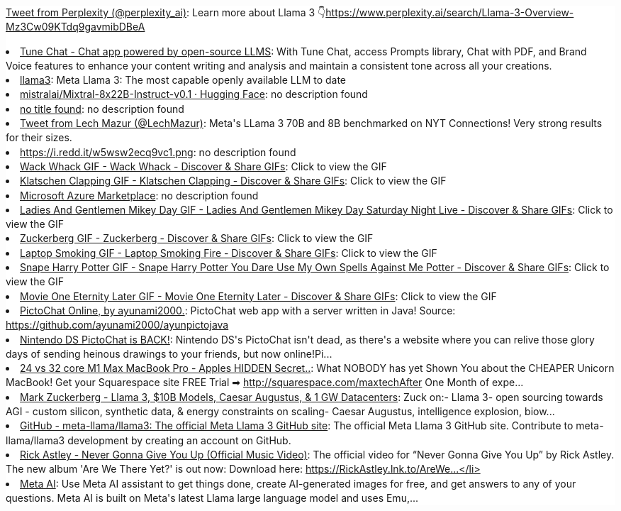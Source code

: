 <a href="https://x.com/perplexity_ai/status/1781043092776161476">Tweet from Perplexity (@perplexity_ai)</a>: Learn more about Llama 3 👇https://www.perplexity.ai/search/Llama-3-Overview-Mz3Cw09KTdq9gavmibDBeA</li><li><a href="https://chat.tune.app/">Tune Chat - Chat app powered by open-source LLMS</a>: With Tune Chat, access Prompts library, Chat with PDF, and Brand Voice features to enhance your content writing and analysis and maintain a consistent tone across all your creations.</li><li><a href="https://ollama.com/library/llama3">llama3</a>: Meta Llama 3: The most capable openly available LLM to date</li><li><a href="https://huggingface.co/mistralai/Mixtral-8x22B-Instruct-v0.1">mistralai/Mixtral-8x22B-Instruct-v0.1 · Hugging Face</a>: no description found</li><li><a href="https://studio.tune.app/">no title found</a>: no description found</li><li><a href="https://fxtwitter.com/LechMazur/status/1781049810428088465?t=sk98ui7oEw00swjCMQrz6Q&s=19">Tweet from Lech Mazur (@LechMazur)</a>: Meta&#39;s LLama 3 70B and 8B benchmarked on NYT Connections! Very strong results for their sizes.</li><li><a href="https://www.reddit.com/media?url=https%3A%2F%2Fi.redd.it%2Fw5wsw2ecq9vc1.png">https://i.redd.it/w5wsw2ecq9vc1.png</a>: no description found</li><li><a href="https://tenor.com/view/wack-whack-gif-26201100">Wack Whack GIF - Wack Whack - Discover &amp; Share GIFs</a>: Click to view the GIF</li><li><a href="https://tenor.com/view/klatschen-clapping-gif-12186138">Klatschen Clapping GIF - Klatschen Clapping - Discover &amp; Share GIFs</a>: Click to view the GIF</li><li><a href="https://azuremarketplace.microsoft.com/en-us/marketplace/apps/metagenai.meta-llama-3-8b-chat-offer?tab=overview">Microsoft Azure Marketplace</a>: no description found</li><li><a href="https://tenor.com/view/ladies-and-gentlemen-mikey-day-saturday-night-live-presenting-please-welcome-gif-20519836">Ladies And Gentlemen Mikey Day GIF - Ladies And Gentlemen Mikey Day Saturday Night Live - Discover &amp; Share GIFs</a>: Click to view the GIF</li><li><a href="https://tenor.com/view/zuckerberg-gif-19397752">Zuckerberg GIF - Zuckerberg - Discover &amp; Share GIFs</a>: Click to view the GIF</li><li><a href="https://tenor.com/view/laptop-smoking-fire-burning-lag-gif-19373925">Laptop Smoking GIF - Laptop Smoking Fire - Discover &amp; Share GIFs</a>: Click to view the GIF</li><li><a href="https://tenor.com/view/snape-harry-potter-you-dare-use-my-own-spells-against-me-potter-severus-snape-gif-16590981">Snape Harry Potter GIF - Snape Harry Potter You Dare Use My Own Spells Against Me Potter - Discover &amp; Share GIFs</a>: Click to view the GIF</li><li><a href="https://tenor.com/view/movie-one-eternity-later-gif-7900643">Movie One Eternity Later GIF - Movie One Eternity Later - Discover &amp; Share GIFs</a>: Click to view the GIF</li><li><a href="https://pict.chat">PictoChat Online, by ayunami2000.</a>: PictoChat web app with a server written in Java! Source: https://github.com/ayunami2000/ayunpictojava</li><li><a href="https://youtu.be/qnUziiukzbE?si=JTsRKu7CZgbJcro_">Nintendo DS PictoChat is BACK!</a>: Nintendo DS&#39;s PictoChat isn&#39;t dead, as there&#39;s a website where you can relive those glory days of sending heinous drawings to your friends, but now online!Pi...</li><li><a href="https://www.youtube.com/watch?v=ogRV5UzMmb8">24 vs 32 core M1 Max MacBook Pro - Apples HIDDEN Secret..</a>: What NOBODY has yet Shown You about the CHEAPER Unicorn MacBook! Get your Squarespace site FREE Trial ➡ http://squarespace.com/maxtechAfter One Month of expe...</li><li><a href="https://youtu.be/bc6uFV9CJGg">Mark Zuckerberg - Llama 3, $10B Models, Caesar Augustus, &amp; 1 GW Datacenters</a>: Zuck on:- Llama 3- open sourcing towards AGI - custom silicon, synthetic data, &amp; energy constraints on scaling- Caesar Augustus, intelligence explosion, biow...</li><li><a href="https://github.com/meta-llama/llama3">GitHub - meta-llama/llama3: The official Meta Llama 3 GitHub site</a>: The official Meta Llama 3 GitHub site. Contribute to meta-llama/llama3 development by creating an account on GitHub.</li><li><a href="https://www.youtube.com/watch?v=dQw4w9WgXcQ)">Rick Astley - Never Gonna Give You Up (Official Music Video)</a>: The official video for “Never Gonna Give You Up” by Rick Astley. The new album &#39;Are We There Yet?&#39; is out now: Download here: https://RickAstley.lnk.to/AreWe...</li><li><a href="https://www.meta.ai">Meta AI</a>: Use Meta AI assistant to get things done, create AI-generated images for free, and get answers to any of your questions. Meta AI is built on Meta&#039;s latest Llama large language model and uses Emu,...
</li>
</ul>

</div>
  